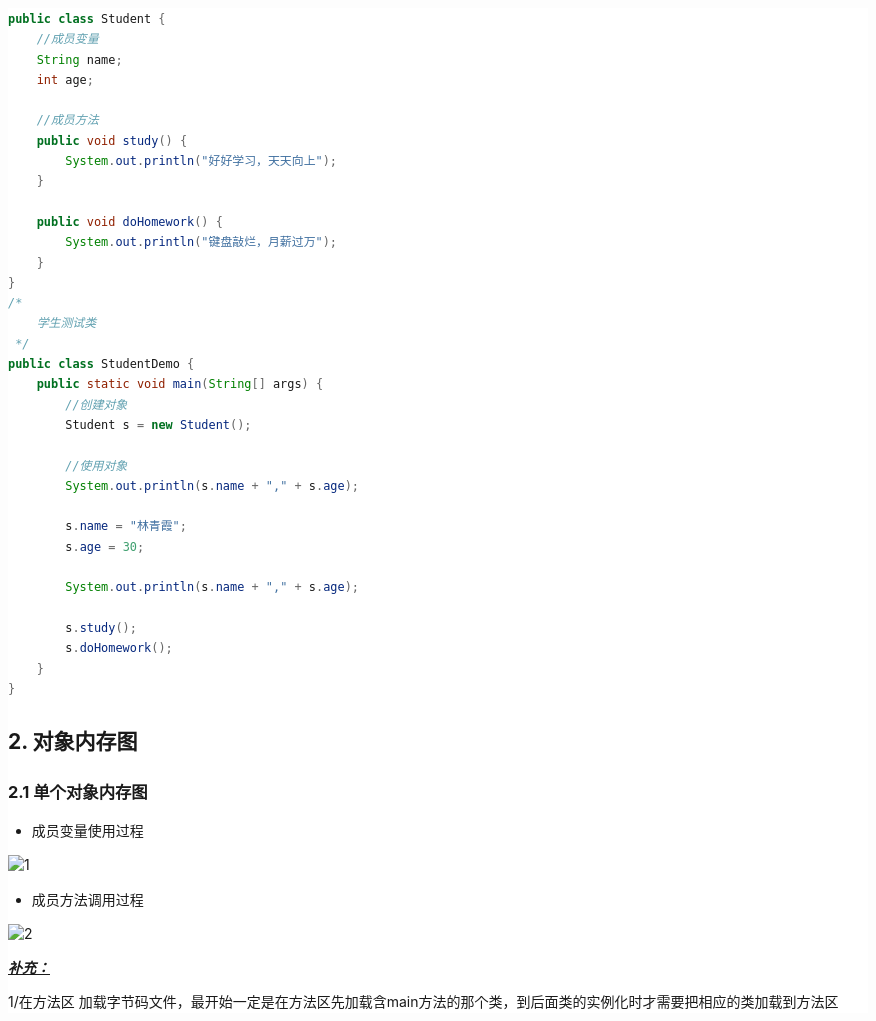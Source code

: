 ```java
public class Student {
    //成员变量
    String name;
    int age;

    //成员方法
    public void study() {
        System.out.println("好好学习，天天向上");
    }

    public void doHomework() {
        System.out.println("键盘敲烂，月薪过万");
    }
}
/*
    学生测试类
 */
public class StudentDemo {
    public static void main(String[] args) {
        //创建对象
        Student s = new Student();

        //使用对象
        System.out.println(s.name + "," + s.age);

        s.name = "林青霞";
        s.age = 30;

        System.out.println(s.name + "," + s.age);

        s.study();
        s.doHomework();
    }
}
```

## 2. 对象内存图

### 2.1 单个对象内存图

* 成员变量使用过程

![1](images\1.png)

* 成员方法调用过程

![2](images\2.png)

**<u>*补充：*</u>**

1/在方法区 加载字节码文件，最开始一定是在方法区先加载含main方法的那个类，到后面类的实例化时才需要把相应的类加载到方法区

